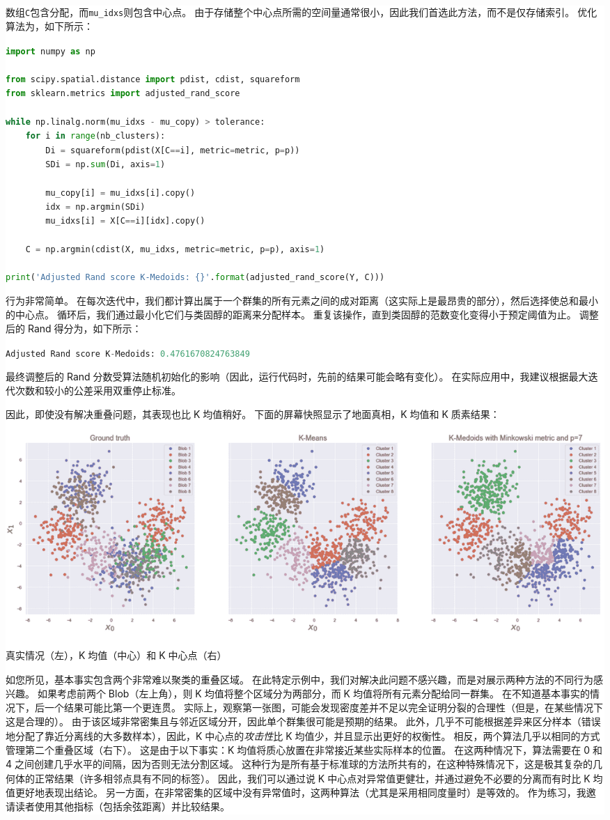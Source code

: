 数组`C`包含分配，而`mu_idxs`则包含中心点。 由于存储整个中心点所需的空间量通常很小，因此我们首选此方法，而不是仅存储索引。 优化算法为，如下所示：

```py
import numpy as np

from scipy.spatial.distance import pdist, cdist, squareform
from sklearn.metrics import adjusted_rand_score

while np.linalg.norm(mu_idxs - mu_copy) > tolerance:
    for i in range(nb_clusters):
        Di = squareform(pdist(X[C==i], metric=metric, p=p))
        SDi = np.sum(Di, axis=1)

        mu_copy[i] = mu_idxs[i].copy()
        idx = np.argmin(SDi)
        mu_idxs[i] = X[C==i][idx].copy()

    C = np.argmin(cdist(X, mu_idxs, metric=metric, p=p), axis=1)

print('Adjusted Rand score K-Medoids: {}'.format(adjusted_rand_score(Y, C)))
```

行为非常简单。 在每次迭代中，我们都计算出属于一个群集的所有元素之间的成对距离（这实际上是最昂贵的部分），然后选择使总和最小的中心点。 循环后，我们通过最小化它们与类固醇的距离来分配样本。 重复该操作，直到类固醇的范数变化变得小于预定阈值为止。 调整后的 Rand 得分为，如下所示：

```py
Adjusted Rand score K-Medoids: 0.4761670824763849
```

最终调整后的 Rand 分数受算法随机初始化的影响（因此，运行代码时，先前的结果可能会略有变化）。 在实际应用中，我建议根据最大迭代次数和较小的公差采用双重停止标准。

因此，即使没有解决重叠问题，其表现也比 K 均值稍好。 下面的屏幕快照显示了地面真相，K 均值和 K 质素结果：

![](img/4f1d33c8-b0db-47c7-aa13-07185fdef096.png)

真实情况（左），K 均值（中心）和 K 中心点（右）

如您所见，基本事实包含两个非常难以聚类的重叠区域。 在此特定示例中，我们对解决此问题不感兴趣，而是对展示两种方法的不同行为感兴趣。 如果考虑前两个 Blob（左上角），则 K 均值将整个区域分为两部分，而 K 均值将所有元素分配给同一群集。 在不知道基本事实的情况下，后一个结果可能比第一个更连贯。 实际上，观察第一张图，可能会发现密度差并不足以完全证明分裂的合理性（但是，在某些情况下这是合理的）。 由于该区域非常密集且与邻近区域分开，因此单个群集很可能是预期的结果。 此外，几乎不可能根据差异来区分样本（错误地分配了靠近分离线的大多数样本），因此，K 中心点的*攻击性*比 K 均值少，并且显示出更好的权衡性。 相反，两个算法几乎以相同的方式管理第二个重叠区域（右下）。 这是由于以下事实：K 均值将质心放置在非常接近某些实际样本的位置。 在这两种情况下，算法需要在 0 和 4 之间创建几乎水平的间隔，因为否则无法分割区域。 这种行为是所有基于标准球的方法所共有的，在这种特殊情况下，这是极其复杂的几何体的正常结果（许多相邻点具有不同的标签）。 因此，我们可以通过说 K 中心点对异常值更健壮，并通过避免不必要的分离而有时比 K 均值更好地表现出结论。 另一方面，在非常密集的区域中没有异常值时，这两种算法（尤其是采用相同度量时）是等效的。 作为练习，我邀请读者使用其他指标（包括余弦距离）并比较结果。
